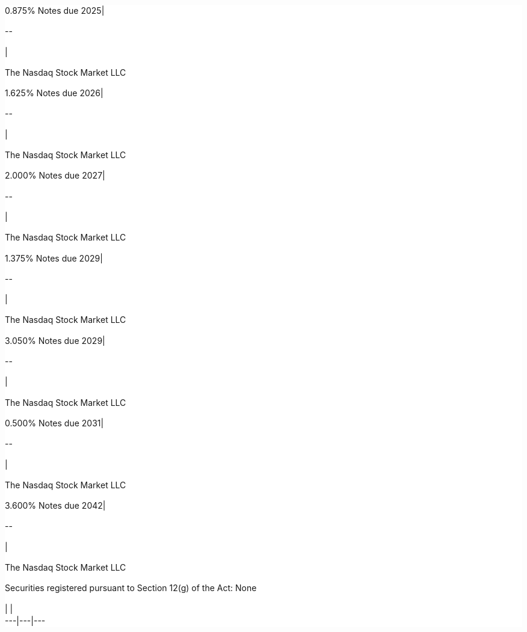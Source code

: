 0.875% Notes due 2025|

--

|

The Nasdaq Stock Market LLC  
  
1.625% Notes due 2026|

--

|

The Nasdaq Stock Market LLC  
  
2.000% Notes due 2027|

--

|

The Nasdaq Stock Market LLC  
  
1.375% Notes due 2029|

--

|

The Nasdaq Stock Market LLC  
  
3.050% Notes due 2029|

--

|

The Nasdaq Stock Market LLC  
  
0.500% Notes due 2031|

--

|

The Nasdaq Stock Market LLC  
  
3.600% Notes due 2042|

--

|

The Nasdaq Stock Market LLC  
  
Securities registered pursuant to Section 12(g) of the Act: None

| |  
---|---|---  
  